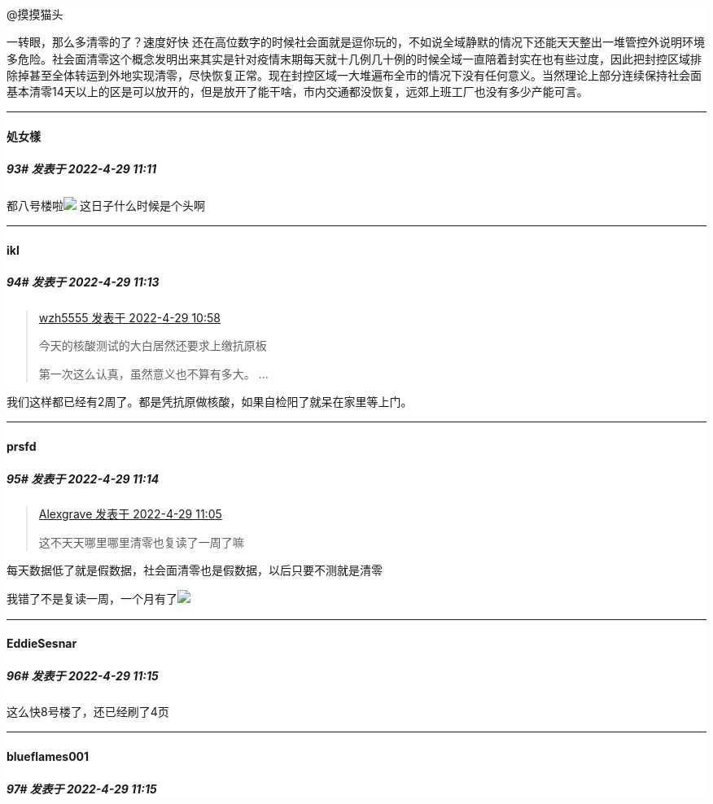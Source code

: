 @摸摸猫头

一转眼，那么多清零的了？速度好快</blockquote>
还在高位数字的时候社会面就是逗你玩的，不如说全域静默的情况下还能天天整出一堆管控外说明环境多危险。社会面清零这个概念发明出来其实是针对疫情末期每天就十几例几十例的时候全域一直陪着封实在也有些过度，因此把封控区域排除掉甚至全体转运到外地实现清零，尽快恢复正常。现在封控区域一大堆遍布全市的情况下没有任何意义。当然理论上部分连续保持社会面基本清零14天以上的区是可以放开的，但是放开了能干啥，市内交通都没恢复，远郊上班工厂也没有多少产能可言。

*****

####  処女樣  
##### 93#       发表于 2022-4-29 11:11

都八号楼啦<img src="https://static.saraba1st.com/image/smiley/face2017/211.gif" referrerpolicy="no-referrer">
这日子什么时候是个头啊



*****

####  ikl  
##### 94#       发表于 2022-4-29 11:13

<blockquote><a href="httphttps://bbs.saraba1st.com/2b/forum.php?mod=redirect&amp;goto=findpost&amp;pid=55630029&amp;ptid=2066969" target="_blank">wzh5555 发表于 2022-4-29 10:58</a>

今天的核酸测试的大白居然还要求上缴抗原板

第一次这么认真，虽然意义也不算有多大。 ...</blockquote>
我们这样都已经有2周了。都是凭抗原做核酸，如果自检阳了就呆在家里等上门。

*****

####  prsfd  
##### 95#       发表于 2022-4-29 11:14

<blockquote><a href="httphttps://bbs.saraba1st.com/2b/forum.php?mod=redirect&amp;goto=findpost&amp;pid=55630148&amp;ptid=2066969" target="_blank">Alexgrave 发表于 2022-4-29 11:05</a>

这不天天哪里哪里清零也复读了一周了嘛</blockquote>
每天数据低了就是假数据，社会面清零也是假数据，以后只要不测就是清零

我错了不是复读一周，一个月有了<img src="https://static.saraba1st.com/image/smiley/face2017/033.png" referrerpolicy="no-referrer">

*****

####  EddieSesnar  
##### 96#       发表于 2022-4-29 11:15

这么快8号楼了，还已经刷了4页

*****

####  blueflames001  
##### 97#       发表于 2022-4-29 11:15
